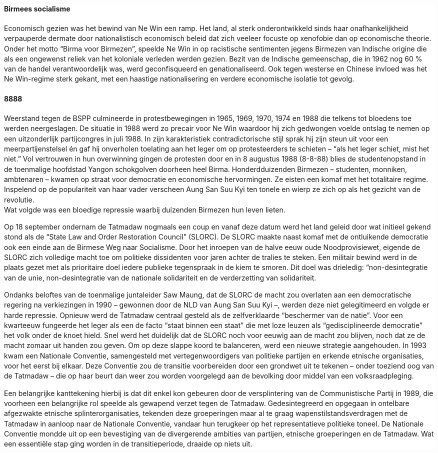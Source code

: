 #### Birmees socialisme

Economisch gezien was het bewind van Ne Win een ramp. Het land, al sterk onderontwikkeld sinds haar onafhankelijkheid verpauperde dermate door nationalistisch economisch beleid dat zich veeleer focuste op xenofobie dan op economische theorie. Onder het motto “Birma voor Birmezen”, speelde Ne Win in op racistische sentimenten jegens Birmezen van Indische origine die als een ongewenst reliek van het koloniale verleden werden gezien. Bezit van de Indische gemeenschap, die in 1962 nog 60 % van de handel verantwoordelijk was, werd geconfisqueerd en genationaliseerd. Ook tegen westerse en Chinese invloed was het Ne Win-regime sterk gekant, met een haastige nationalisering en verdere economische isolatie tot gevolg.

#### 8888

Weerstand tegen de BSPP culmineerde in protestbewegingen in 1965, 1969, 1970, 1974 en 1988 die telkens tot bloedens toe werden neergeslagen. De situatie in 1988 werd zo precair voor Ne Win waardoor hij zich gedwongen voelde ontslag te nemen op een uitzonderlijk partijcongres in juli 1988. In zijn karakteristiek contradictorische stijl sprak hij zijn steun uit voor een meerpartijenstelsel én gaf hij onverholen toelating aan het leger om op protesteerders te schieten – “als het leger schiet, mist het niet.” Vol vertrouwen in hun overwinning gingen de protesten door en in 8 augustus 1988 \(8-8-88\) blies de studentenopstand in de toenmalige hoofdstad Yangon schokgolven doorheen heel Birma. Honderdduizenden Birmezen – studenten, monniken, ambtenaren – kwamen op straat voor democratie en economische hervormingen. Ze eisten een komaf met het totalitaire regime. Inspelend op de populariteit van haar vader verscheen Aung San Suu Kyi ten tonele en wierp ze zich op als het gezicht van de revolutie.  
Wat volgde was een bloedige repressie waarbij duizenden Birmezen hun leven lieten.

Op 18 september ondernam de Tatmadaw nogmaals een coup en vanaf deze datum werd het land geleid door wat initieel gekend stond als de “State Law and Order Restoration Council” \(SLORC\). De SLORC maakte naast komaf met de ontluikende democratie ook een einde aan de Birmese Weg naar Socialisme. Door het inroepen van de halve eeuw oude Noodprovisiewet, eigende de SLORC zich volledige macht toe om politieke dissidenten voor jaren achter de tralies te steken. Een militair bewind werd in de plaats gezet met als prioritaire doel iedere publieke tegenspraak in de kiem te smoren. Dit doel was drieledig: “non-desintegratie van de unie, non-desintegratie van de nationale solidariteit en de verderzetting van solidariteit.

Ondanks beloftes van de toenmalige juntaleider Saw Maung, dat de SLORC de macht zou overlaten aan een democratische regering na verkiezingen in 1990 – gewonnen door de NLD van Aung San Suu Kyi –, werden deze niet gelegitimeerd en volgde er harde repressie. Opnieuw werd de Tatmadaw centraal gesteld als de zelfverklaarde “beschermer van de natie”. Voor een kwarteeuw fungeerde het leger als een de facto “staat binnen een staat” die met loze leuzen als “gedisciplineerde democratie” het volk onder de knoet hield. Snel werd het duidelijk dat de SLORC noch voor eeuwig aan de macht zou blijven, noch dat ze de macht zomaar uit handen zou geven. Om op deze slappe koord te balanceren, werd een nieuwe strategie aangehouden. In 1993 kwam een Nationale Conventie, samengesteld met vertegenwoordigers van politieke partijen en erkende etnische organisaties, voor het eerst bij elkaar. Deze Conventie zou de transitie voorbereiden door een grondwet uit te tekenen – onder toeziend oog van de Tatmadaw – die op haar beurt dan weer zou worden voorgelegd aan de bevolking door middel van een volksraadpleging.

Een belangrijke kanttekening hierbij is dat dit enkel kon gebeuren door de versplintering van de Communistische Partij in 1989, die voorheen een belangrijke rol speelde als gewapend verzet tegen de Tatmadaw. Gedesintegreerd en opgegaan in ontelbare afgezwakte etnische splinterorganisaties, tekenden deze groeperingen maar al te graag wapenstilstandsverdragen met de Tatmadaw in aanloop naar de Nationale Conventie, vandaar hun terugkeer op het representatieve politieke toneel. De Nationale Conventie mondde uit op een bevestiging van de divergerende ambities van partijen, etnische groeperingen en de Tatmadaw. Wat een essentiële stap ging worden in de transitieperiode, draaide op niets uit.
